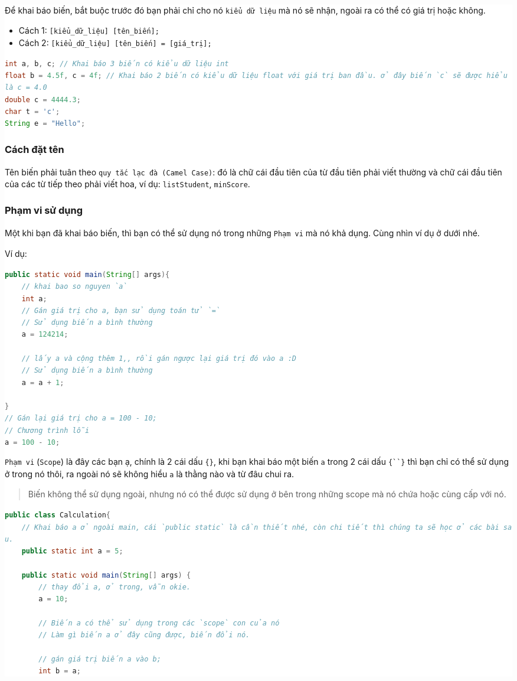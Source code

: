 Để khai báo biến, bắt buộc trước đó bạn phải chỉ cho nó `kiểu dữ liệu` mà nó sẽ nhận, ngoài ra có thể có giá trị hoặc không.

- Cách 1: `[kiểu_dữ_liệu] [tên_biến];`
- Cách 2: `[kiểu_dữ_liệu] [tên_biến] = [giá_trị];`

```java
int a, b, c; // Khai báo 3 biến có kiểu dữ liệu int
float b = 4.5f, c = 4f; // Khai báo 2 biến có kiểu dữ liệu float với giá trị ban đầu. ở đây biến `c` sẽ được hiểu là c = 4.0
double c = 4444.3;
char t = 'c';
String e = "Hello";
```

### Cách đặt tên

Tên biến phải tuân theo `quy tắc lạc đà (Camel Case)`: đó là chữ cái đầu tiên của từ đầu tiên phải viết thường và chữ cái đầu tiên của các từ tiếp theo phải viết hoa, ví dụ: `listStudent`, `minScore`.

### Phạm vi sử dụng

Một khi bạn đã khai báo biến, thì bạn có thể sử dụng nó trong những `Phạm vi` mà nó khả dụng. Cùng nhìn ví dụ ở dưới nhé.

Ví dụ:

```java
public static void main(String[] args){
    // khai bao so nguyen `a`
    int a;
    // Gán giá trị cho a, bạn sử dụng toán tử `=`
    // Sử dụng biến a bình thường
    a = 124214;

    // lấy a và cộng thêm 1,, rồi gán ngược lại giá trị đó vào a :D
    // Sử dụng biến a bình thường
    a = a + 1;

}
// Gán lại giá trị cho a = 100 - 10;
// Chương trình lỗi
a = 100 - 10;
```

`Phạm vi` (`Scope`) là đây các bạn ạ, chính là 2 cái dấu `{}`, khi bạn khai báo một biến `a` trong 2 cái dấu `{``}` thì bạn chỉ có thể sử dụng ở trong nó thôi, ra ngoài nó sẽ không hiểu `a` là thằng nào và từ đâu chui ra.

> Biến không thể sử dụng ngoài, nhưng nó có thể được sử dụng ở bên trong những scope mà nó chứa hoặc cùng cấp với nó.

```java
public class Calculation{
    // Khai báo a ở ngoài main, cái `public static` là cần thiết nhé, còn chi tiết thì chúng ta sẽ học ở các bài sau.
    public static int a = 5;

    public static void main(String[] args) {
        // thay đổi a, ở trong, vẫn okie.
        a = 10;

        // Biến a có thể sử dụng trong các `scope` con của nó
        // Làm gì biến a ở đây cũng được, biến đổi nó.

        // gán giá trị biến a vào b;
        int b = a;
```